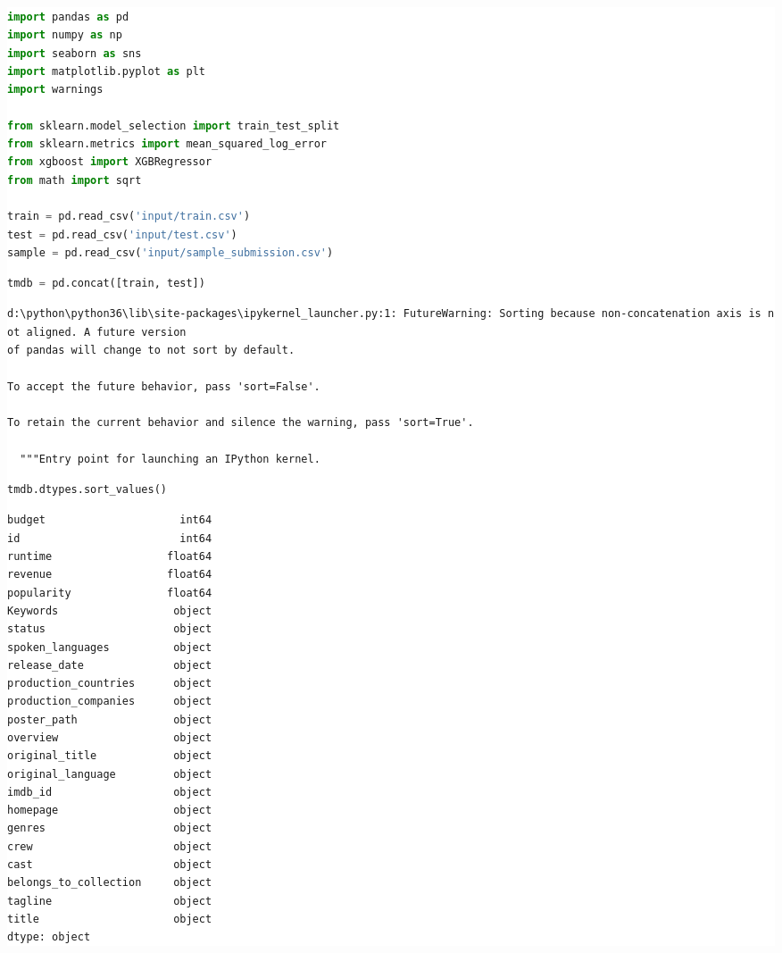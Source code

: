 

```python
import pandas as pd
import numpy as np
import seaborn as sns
import matplotlib.pyplot as plt
import warnings

from sklearn.model_selection import train_test_split
from sklearn.metrics import mean_squared_log_error
from xgboost import XGBRegressor
from math import sqrt

train = pd.read_csv('input/train.csv')
test = pd.read_csv('input/test.csv')
sample = pd.read_csv('input/sample_submission.csv')
```


```python
tmdb = pd.concat([train, test]) 
```

    d:\python\python36\lib\site-packages\ipykernel_launcher.py:1: FutureWarning: Sorting because non-concatenation axis is not aligned. A future version
    of pandas will change to not sort by default.
    
    To accept the future behavior, pass 'sort=False'.
    
    To retain the current behavior and silence the warning, pass 'sort=True'.
    
      """Entry point for launching an IPython kernel.
    


```python
tmdb.dtypes.sort_values()
```




    budget                     int64
    id                         int64
    runtime                  float64
    revenue                  float64
    popularity               float64
    Keywords                  object
    status                    object
    spoken_languages          object
    release_date              object
    production_countries      object
    production_companies      object
    poster_path               object
    overview                  object
    original_title            object
    original_language         object
    imdb_id                   object
    homepage                  object
    genres                    object
    crew                      object
    cast                      object
    belongs_to_collection     object
    tagline                   object
    title                     object
    dtype: object
